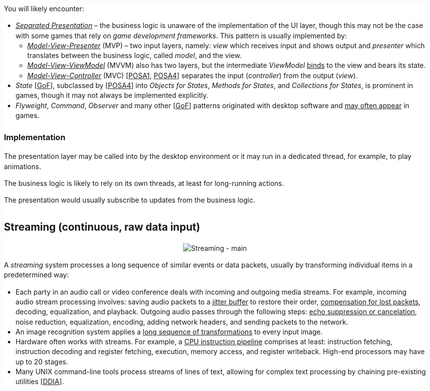 You will likely encounter:

- [*Separated Presentation*](<Hexagonal Architecture#examples--separated-presentation>) – the business logic is unaware of the implementation of the UI layer, though this may not be the case with some games that rely on *game development frameworks*\. This pattern is usually implemented by:
  - [*Model\-View\-Presenter*](<Hexagonal Architecture#model-view-presenter-mvp-model-view-adapter-mva-model-view-viewmodel-mvvm-model-1-mvc1-document-view>) \(MVP\) – two input layers, namely: *view* which receives input and shows output and *presenter* which translates between the business logic, called *model*, and the view\.
  - [*Model\-View\-ViewModel*](<Hexagonal Architecture#model-view-presenter-mvp-model-view-adapter-mva-model-view-viewmodel-mvvm-model-1-mvc1-document-view>) \(MVVM\) also has two layers, but the intermediate *ViewModel* [binds](https://en.wikipedia.org/wiki/Data_binding) to the view and bears its state\.
  - [*Model\-View\-Controller*](<Hexagonal Architecture#model-view-controller-mvc-action-domain-responder-adr-resource-method-representation-rmr-model-2-mvc2-game-development-engine>) \(MVC\) \[<ins>POSA1</ins>, <ins>POSA4</ins>\] separates the input \(*controller*\) from the output \(*view*\)\.
- *State* \[<ins>GoF</ins>\], subclassed by \[<ins>POSA4</ins>\] into *Objects for States*, *Methods for States*, and *Collections for States*, is prominent in games, though it may not always be implemented explicitly\.
- *Flyweight*, *Command*, *Observer* and many other \[<ins>GoF</ins>\] patterns originated with desktop software and [may often appear](https://gameprogrammingpatterns.com/contents.html) in games\.


### Implementation

The presentation layer may be called into by the desktop environment or it may run in a dedicated thread, for example, to play animations\.

The business logic is likely to rely on its own threads, at least for long\-running actions\.

The presentation would usually subscribe to updates from the business logic\.

## Streaming \(continuous, raw data input\)

<p align="center">
<img src="img/4Kinds/Streaming - main.png" alt="Streaming - main" width=100%/>
</p>

A *streaming* system processes a long sequence of similar events or data packets, usually by transforming individual items in a predetermined way:

- Each party in an audio call or video conference deals with incoming and outgoing media streams\. For example, incoming audio stream processing involves: saving audio packets to a [jitter buffer](https://bloggeek.me/webrtcglossary/jitter-buffer/) to restore their order, [compensation for lost packets](https://en.wikipedia.org/wiki/Packet_loss_concealment), decoding, equalization, and playback\. Outgoing audio passes through the following steps: [echo suppression or cancelation](https://en.wikipedia.org/wiki/Echo_suppression_and_cancellation), noise reduction, equalization, encoding, adding network headers, and sending packets to the network\.
- An image recognition system applies a [long sequence of transformations](https://keras.io/examples/vision/image_classification_from_scratch/#build-a-model) to every input image\.
- Hardware often works with streams\. For example, a [CPU instruction pipeline](https://en.wikipedia.org/wiki/Instruction_pipelining) comprises at least: instruction fetching, instruction decoding and register fetching, execution, memory access, and register writeback\. High\-end processors may have up to 20 stages\.
- Many UNIX command\-line tools process streams of lines of text, allowing for complex text processing by chaining pre\-existing utilities \[<ins>DDIA</ins>\]\.
